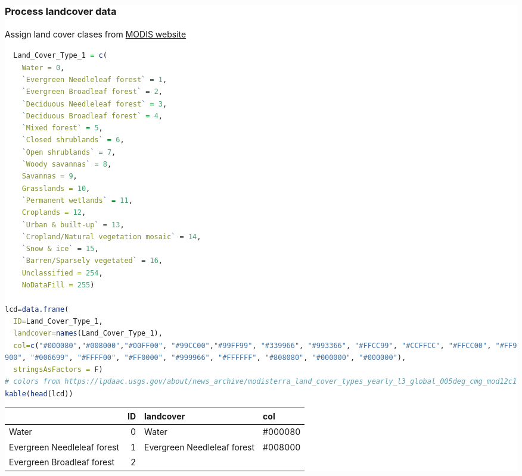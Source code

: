 ### Process landcover data

Assign land cover clases from [MODIS website](https://lpdaac.usgs.gov/dataset_discovery/modis/modis_products_table/mcd12q1)


```r
  Land_Cover_Type_1 = c(
    Water = 0, 
    `Evergreen Needleleaf forest` = 1, 
    `Evergreen Broadleaf forest` = 2,
    `Deciduous Needleleaf forest` = 3, 
    `Deciduous Broadleaf forest` = 4,
    `Mixed forest` = 5, 
    `Closed shrublands` = 6,
    `Open shrublands` = 7,
    `Woody savannas` = 8, 
    Savannas = 9,
    Grasslands = 10,
    `Permanent wetlands` = 11, 
    Croplands = 12,
    `Urban & built-up` = 13,
    `Cropland/Natural vegetation mosaic` = 14, 
    `Snow & ice` = 15,
    `Barren/Sparsely vegetated` = 16, 
    Unclassified = 254,
    NoDataFill = 255)

lcd=data.frame(
  ID=Land_Cover_Type_1,
  landcover=names(Land_Cover_Type_1),
  col=c("#000080","#008000","#00FF00", "#99CC00","#99FF99", "#339966", "#993366", "#FFCC99", "#CCFFCC", "#FFCC00", "#FF9900", "#006699", "#FFFF00", "#FF0000", "#999966", "#FFFFFF", "#808080", "#000000", "#000000"),
  stringsAsFactors = F)
# colors from https://lpdaac.usgs.gov/about/news_archive/modisterra_land_cover_types_yearly_l3_global_005deg_cmg_mod12c1
kable(head(lcd))
```

<table>
 <thead>
  <tr>
   <th style="text-align:left;">   </th>
   <th style="text-align:right;"> ID </th>
   <th style="text-align:left;"> landcover </th>
   <th style="text-align:left;"> col </th>
  </tr>
 </thead>
<tbody>
  <tr>
   <td style="text-align:left;"> Water </td>
   <td style="text-align:right;"> 0 </td>
   <td style="text-align:left;"> Water </td>
   <td style="text-align:left;"> #000080 </td>
  </tr>
  <tr>
   <td style="text-align:left;"> Evergreen Needleleaf forest </td>
   <td style="text-align:right;"> 1 </td>
   <td style="text-align:left;"> Evergreen Needleleaf forest </td>
   <td style="text-align:left;"> #008000 </td>
  </tr>
  <tr>
   <td style="text-align:left;"> Evergreen Broadleaf forest </td>
   <td style="text-align:right;"> 2 </td>